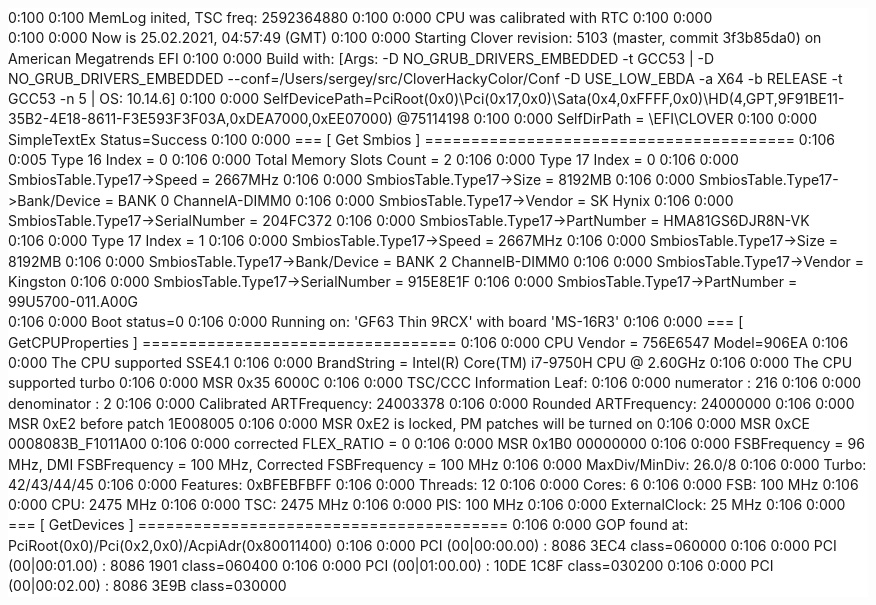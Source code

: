 0:100  0:100  MemLog inited, TSC freq: 2592364880
0:100  0:000  CPU was calibrated with RTC
0:100  0:000  
0:100  0:000  Now is 25.02.2021,  04:57:49 (GMT)
0:100  0:000  Starting Clover revision: 5103 (master, commit 3f3b85da0) on American Megatrends EFI
0:100  0:000  Build with: [Args: -D NO_GRUB_DRIVERS_EMBEDDED -t GCC53 | -D NO_GRUB_DRIVERS_EMBEDDED --conf=/Users/sergey/src/CloverHackyColor/Conf -D USE_LOW_EBDA -a X64 -b RELEASE -t GCC53 -n 5 | OS: 10.14.6]
0:100  0:000  SelfDevicePath=PciRoot(0x0)\Pci(0x17,0x0)\Sata(0x4,0xFFFF,0x0)\HD(4,GPT,9F91BE11-35B2-4E18-8611-F3E593F3F03A,0xDEA7000,0xEE07000) @75114198
0:100  0:000  SelfDirPath = \EFI\CLOVER
0:100  0:000  SimpleTextEx Status=Success
0:100  0:000  === [ Get Smbios ] ========================================
0:106  0:005  Type 16 Index = 0
0:106  0:000  Total Memory Slots Count = 2
0:106  0:000  Type 17 Index = 0
0:106  0:000  SmbiosTable.Type17->Speed = 2667MHz
0:106  0:000  SmbiosTable.Type17->Size = 8192MB
0:106  0:000  SmbiosTable.Type17->Bank/Device = BANK 0 ChannelA-DIMM0
0:106  0:000  SmbiosTable.Type17->Vendor = SK Hynix
0:106  0:000  SmbiosTable.Type17->SerialNumber = 204FC372
0:106  0:000  SmbiosTable.Type17->PartNumber = HMA81GS6DJR8N-VK    
0:106  0:000  Type 17 Index = 1
0:106  0:000  SmbiosTable.Type17->Speed = 2667MHz
0:106  0:000  SmbiosTable.Type17->Size = 8192MB
0:106  0:000  SmbiosTable.Type17->Bank/Device = BANK 2 ChannelB-DIMM0
0:106  0:000  SmbiosTable.Type17->Vendor = Kingston
0:106  0:000  SmbiosTable.Type17->SerialNumber = 915E8E1F
0:106  0:000  SmbiosTable.Type17->PartNumber = 99U5700-011.A00G    
0:106  0:000  Boot status=0
0:106  0:000  Running on: 'GF63 Thin 9RCX' with board 'MS-16R3'
0:106  0:000  === [ GetCPUProperties ] ==================================
0:106  0:000  CPU Vendor = 756E6547 Model=906EA
0:106  0:000   The CPU supported SSE4.1
0:106  0:000  BrandString = Intel(R) Core(TM) i7-9750H CPU @ 2.60GHz
0:106  0:000   The CPU supported turbo
0:106  0:000  MSR 0x35               6000C
0:106  0:000   TSC/CCC Information Leaf:
0:106  0:000    numerator     : 216
0:106  0:000    denominator   : 2
0:106  0:000   Calibrated ARTFrequency: 24003378
0:106  0:000   Rounded ARTFrequency: 24000000
0:106  0:000  MSR 0xE2 before patch 1E008005
0:106  0:000  MSR 0xE2 is locked, PM patches will be turned on
0:106  0:000  MSR 0xCE              0008083B_F1011A00
0:106  0:000  corrected FLEX_RATIO = 0
0:106  0:000  MSR 0x1B0             00000000
0:106  0:000  FSBFrequency = 96 MHz, DMI FSBFrequency = 100 MHz, Corrected FSBFrequency = 100 MHz
0:106  0:000  MaxDiv/MinDiv: 26.0/8
0:106  0:000  Turbo: 42/43/44/45
0:106  0:000  Features: 0xBFEBFBFF
0:106  0:000  Threads: 12
0:106  0:000  Cores: 6
0:106  0:000  FSB: 100 MHz
0:106  0:000  CPU: 2475 MHz
0:106  0:000  TSC: 2475 MHz
0:106  0:000  PIS: 100 MHz
0:106  0:000  ExternalClock: 25 MHz
0:106  0:000  === [ GetDevices ] ========================================
0:106  0:000  GOP found at: PciRoot(0x0)/Pci(0x2,0x0)/AcpiAdr(0x80011400)
0:106  0:000  PCI (00|00:00.00) : 8086 3EC4 class=060000
0:106  0:000  PCI (00|00:01.00) : 8086 1901 class=060400
0:106  0:000  PCI (00|01:00.00) : 10DE 1C8F class=030200
0:106  0:000  PCI (00|00:02.00) : 8086 3E9B class=030000